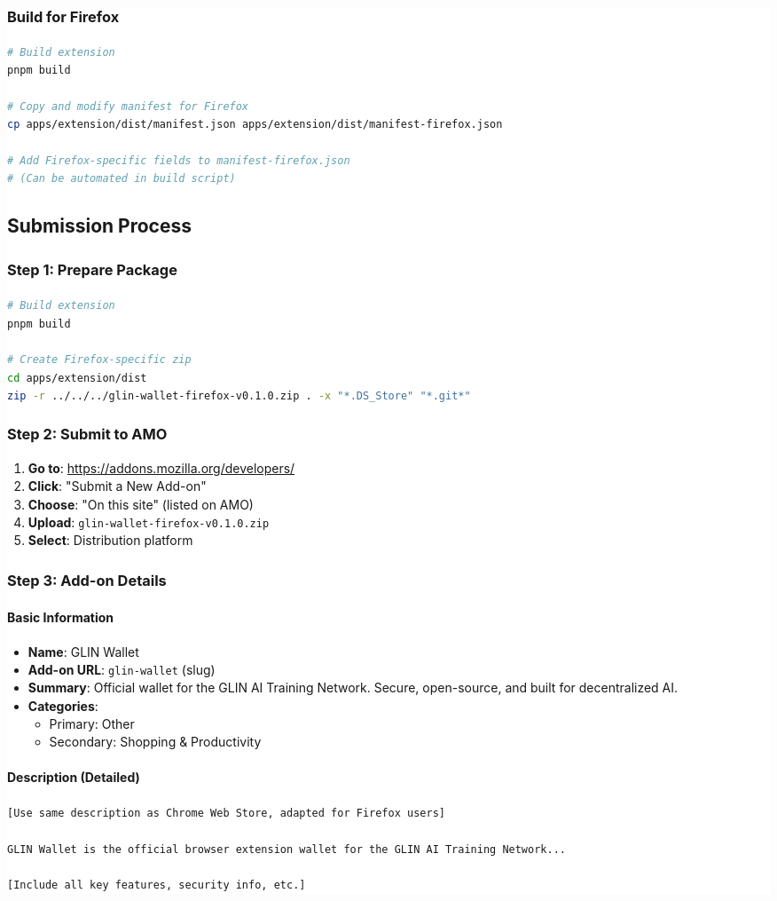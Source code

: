 ### Build for Firefox
```bash
# Build extension
pnpm build

# Copy and modify manifest for Firefox
cp apps/extension/dist/manifest.json apps/extension/dist/manifest-firefox.json

# Add Firefox-specific fields to manifest-firefox.json
# (Can be automated in build script)
```

## Submission Process

### Step 1: Prepare Package
```bash
# Build extension
pnpm build

# Create Firefox-specific zip
cd apps/extension/dist
zip -r ../../../glin-wallet-firefox-v0.1.0.zip . -x "*.DS_Store" "*.git*"
```

### Step 2: Submit to AMO

1. **Go to**: https://addons.mozilla.org/developers/
2. **Click**: "Submit a New Add-on"
3. **Choose**: "On this site" (listed on AMO)
4. **Upload**: `glin-wallet-firefox-v0.1.0.zip`
5. **Select**: Distribution platform

### Step 3: Add-on Details

#### Basic Information
- **Name**: GLIN Wallet
- **Add-on URL**: `glin-wallet` (slug)
- **Summary**: Official wallet for the GLIN AI Training Network. Secure, open-source, and built for decentralized AI.
- **Categories**:
  - Primary: Other
  - Secondary: Shopping & Productivity

#### Description (Detailed)
```
[Use same description as Chrome Web Store, adapted for Firefox users]

GLIN Wallet is the official browser extension wallet for the GLIN AI Training Network...

[Include all key features, security info, etc.]
```
